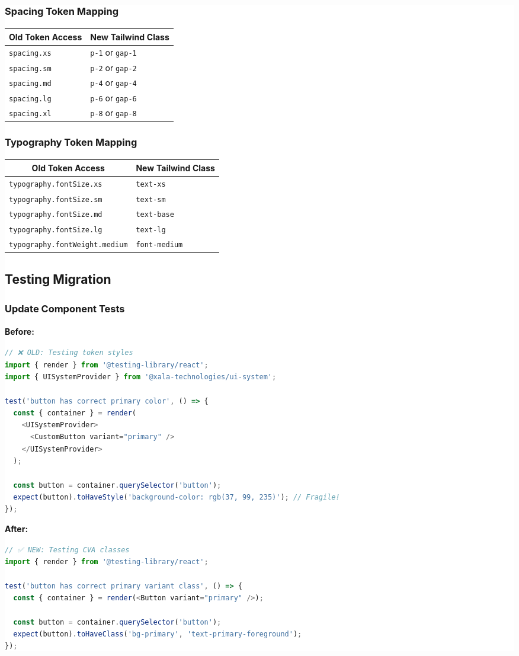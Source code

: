 ### Spacing Token Mapping

| Old Token Access | New Tailwind Class |
|------------------|-------------------|
| `spacing.xs` | `p-1` or `gap-1` |
| `spacing.sm` | `p-2` or `gap-2` |
| `spacing.md` | `p-4` or `gap-4` |
| `spacing.lg` | `p-6` or `gap-6` |
| `spacing.xl` | `p-8` or `gap-8` |

### Typography Token Mapping

| Old Token Access | New Tailwind Class |
|------------------|-------------------|
| `typography.fontSize.xs` | `text-xs` |
| `typography.fontSize.sm` | `text-sm` |
| `typography.fontSize.md` | `text-base` |
| `typography.fontSize.lg` | `text-lg` |
| `typography.fontWeight.medium` | `font-medium` |

## Testing Migration

### Update Component Tests

**Before:**
```typescript
// ❌ OLD: Testing token styles
import { render } from '@testing-library/react';
import { UISystemProvider } from '@xala-technologies/ui-system';

test('button has correct primary color', () => {
  const { container } = render(
    <UISystemProvider>
      <CustomButton variant="primary" />
    </UISystemProvider>
  );
  
  const button = container.querySelector('button');
  expect(button).toHaveStyle('background-color: rgb(37, 99, 235)'); // Fragile!
});
```

**After:**
```typescript
// ✅ NEW: Testing CVA classes
import { render } from '@testing-library/react';

test('button has correct primary variant class', () => {
  const { container } = render(<Button variant="primary" />);
  
  const button = container.querySelector('button');
  expect(button).toHaveClass('bg-primary', 'text-primary-foreground');
});
```
